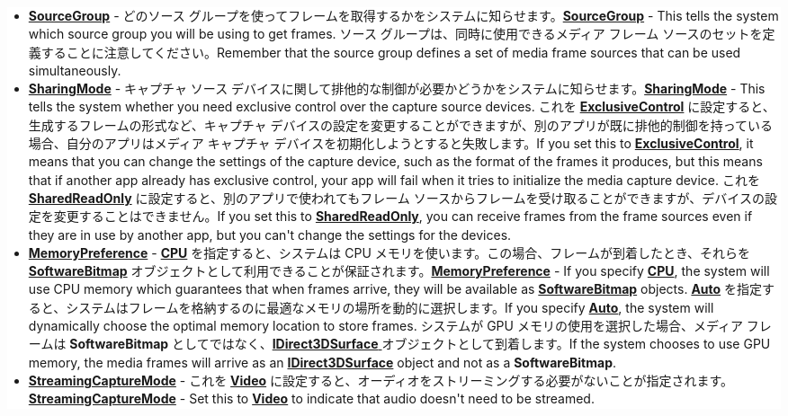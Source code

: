 * <span data-ttu-id="a08a7-154">[**SourceGroup**](https://msdn.microsoft.com/library/windows/apps/Windows.Media.Capture.MediaCaptureInitializationSettings.SourceGroup) - どのソース グループを使ってフレームを取得するかをシステムに知らせます。</span><span class="sxs-lookup"><span data-stu-id="a08a7-154">[**SourceGroup**](https://msdn.microsoft.com/library/windows/apps/Windows.Media.Capture.MediaCaptureInitializationSettings.SourceGroup) - This tells the system which source group you will be using to get frames.</span></span> <span data-ttu-id="a08a7-155">ソース グループは、同時に使用できるメディア フレーム ソースのセットを定義することに注意してください。</span><span class="sxs-lookup"><span data-stu-id="a08a7-155">Remember that the source group defines a set of media frame sources that can be used simultaneously.</span></span>
* <span data-ttu-id="a08a7-156">[**SharingMode**](https://msdn.microsoft.com/library/windows/apps/Windows.Media.Capture.MediaCaptureInitializationSettings.SharingMode) - キャプチャ ソース デバイスに関して排他的な制御が必要かどうかをシステムに知らせます。</span><span class="sxs-lookup"><span data-stu-id="a08a7-156">[**SharingMode**](https://msdn.microsoft.com/library/windows/apps/Windows.Media.Capture.MediaCaptureInitializationSettings.SharingMode) - This tells the system whether you need exclusive control over the capture source devices.</span></span> <span data-ttu-id="a08a7-157">これを [**ExclusiveControl**](https://msdn.microsoft.com/library/windows/apps/Windows.Media.Capture.MediaCaptureSharingMode) に設定すると、生成するフレームの形式など、キャプチャ デバイスの設定を変更することができますが、別のアプリが既に排他的制御を持っている場合、自分のアプリはメディア キャプチャ デバイスを初期化しようとすると失敗します。</span><span class="sxs-lookup"><span data-stu-id="a08a7-157">If you set this to  [**ExclusiveControl**](https://msdn.microsoft.com/library/windows/apps/Windows.Media.Capture.MediaCaptureSharingMode), it means that you can change the settings of the capture device, such as the format of the frames it produces, but this means that if another app already has exclusive control, your app will fail when it tries to initialize the media capture device.</span></span> <span data-ttu-id="a08a7-158">これを [**SharedReadOnly**](https://msdn.microsoft.com/library/windows/apps/Windows.Media.Capture.MediaCaptureSharingMode) に設定すると、別のアプリで使われてもフレーム ソースからフレームを受け取ることができますが、デバイスの設定を変更することはできません。</span><span class="sxs-lookup"><span data-stu-id="a08a7-158">If you set this to [**SharedReadOnly**](https://msdn.microsoft.com/library/windows/apps/Windows.Media.Capture.MediaCaptureSharingMode), you can receive frames from the frame sources even if they are in use by another app, but you can't change the settings for the devices.</span></span>
* <span data-ttu-id="a08a7-159">[**MemoryPreference**](https://msdn.microsoft.com/library/windows/apps/Windows.Media.Capture.MediaCaptureInitializationSettings.MemoryPreference) - [**CPU**](https://msdn.microsoft.com/library/windows/apps/Windows.Media.Capture.MediaCaptureMemoryPreference) を指定すると、システムは CPU メモリを使います。この場合、フレームが到着したとき、それらを [**SoftwareBitmap**](https://msdn.microsoft.com/library/windows/apps/Windows.Graphics.Imaging.SoftwareBitmap) オブジェクトとして利用できることが保証されます。</span><span class="sxs-lookup"><span data-stu-id="a08a7-159">[**MemoryPreference**](https://msdn.microsoft.com/library/windows/apps/Windows.Media.Capture.MediaCaptureInitializationSettings.MemoryPreference) - If you specify [**CPU**](https://msdn.microsoft.com/library/windows/apps/Windows.Media.Capture.MediaCaptureMemoryPreference), the system will use CPU memory which guarantees that when frames arrive, they will be available as [**SoftwareBitmap**](https://msdn.microsoft.com/library/windows/apps/Windows.Graphics.Imaging.SoftwareBitmap) objects.</span></span> <span data-ttu-id="a08a7-160">[**Auto**](https://msdn.microsoft.com/library/windows/apps/Windows.Media.Capture.MediaCaptureMemoryPreference) を指定すると、システムはフレームを格納するのに最適なメモリの場所を動的に選択します。</span><span class="sxs-lookup"><span data-stu-id="a08a7-160">If you specify [**Auto**](https://msdn.microsoft.com/library/windows/apps/Windows.Media.Capture.MediaCaptureMemoryPreference), the system will dynamically choose the optimal memory location to store frames.</span></span> <span data-ttu-id="a08a7-161">システムが GPU メモリの使用を選択した場合、メディア フレームは **SoftwareBitmap** としてではなく、[**IDirect3DSurface** ](https://msdn.microsoft.com/library/windows/apps/Windows.Graphics.DirectX.Direct3D11.IDirect3DSurface) オブジェクトとして到着します。</span><span class="sxs-lookup"><span data-stu-id="a08a7-161">If the system chooses to use GPU memory, the media frames will arrive as an [**IDirect3DSurface**](https://msdn.microsoft.com/library/windows/apps/Windows.Graphics.DirectX.Direct3D11.IDirect3DSurface) object and not as a  **SoftwareBitmap**.</span></span>
* <span data-ttu-id="a08a7-162">[**StreamingCaptureMode**](https://msdn.microsoft.com/library/windows/apps/Windows.Media.Capture.MediaCaptureInitializationSettings.StreamingCaptureMode) - これを [**Video**](https://msdn.microsoft.com/library/windows/apps/Windows.Media.Capture.StreamingCaptureMode) に設定すると、オーディオをストリーミングする必要がないことが指定されます。</span><span class="sxs-lookup"><span data-stu-id="a08a7-162">[**StreamingCaptureMode**](https://msdn.microsoft.com/library/windows/apps/Windows.Media.Capture.MediaCaptureInitializationSettings.StreamingCaptureMode) - Set this to [**Video**](https://msdn.microsoft.com/library/windows/apps/Windows.Media.Capture.StreamingCaptureMode) to indicate that audio doesn't need to be streamed.</span></span>
